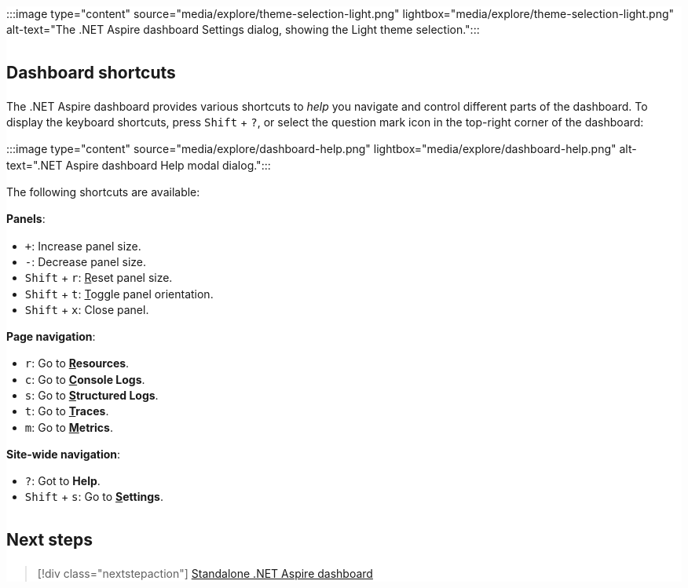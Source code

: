 :::image type="content" source="media/explore/theme-selection-light.png" lightbox="media/explore/theme-selection-light.png" alt-text="The .NET Aspire dashboard Settings dialog, showing the Light theme selection.":::

## Dashboard shortcuts

The .NET Aspire dashboard provides various shortcuts to _help_ you navigate and control different parts of the dashboard. To display the keyboard shortcuts, press <kbd>Shift</kbd> + <kbd>?</kbd>, or select the question mark icon in the top-right corner of the dashboard:

:::image type="content" source="media/explore/dashboard-help.png" lightbox="media/explore/dashboard-help.png" alt-text=".NET Aspire dashboard Help modal dialog.":::

The following shortcuts are available:

**Panels**:

- <kbd>+</kbd>: Increase panel size.
- <kbd>-</kbd>: Decrease panel size.
- <kbd>Shift</kbd> + <kbd>r</kbd>: <u>R</u>eset panel size.
- <kbd>Shift</kbd> + <kbd>t</kbd>: <u>T</u>oggle panel orientation.
- <kbd>Shift</kbd> + <kbd>x</kbd>: Close panel.

**Page navigation**:

- <kbd>r</kbd>: Go to **<u>R</u>esources**.
- <kbd>c</kbd>: Go to **<u>C</u>onsole Logs**.
- <kbd>s</kbd>: Go to **<u>S</u>tructured Logs**.
- <kbd>t</kbd>: Go to **<u>T</u>races**.
- <kbd>m</kbd>: Go to **<u>M</u>etrics**.

**Site-wide navigation**:

- <kbd>?</kbd>: Got to **Help**.
- <kbd>Shift</kbd> + <kbd>s</kbd>: Go to **<u>S</u>ettings**.

## Next steps

> [!div class="nextstepaction"]
> [Standalone .NET Aspire dashboard](standalone.md)

